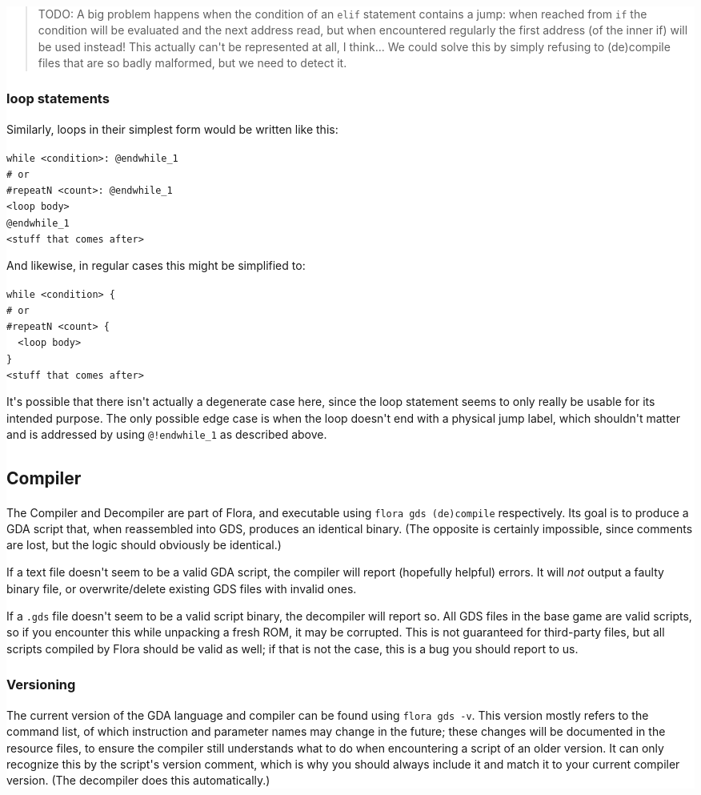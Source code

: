 > TODO: A big problem happens when the condition of an `elif` statement contains a jump: when reached from `if` the condition will be evaluated and the next address read, but when encountered regularly the first address (of the inner if) will be used instead! This actually can't be represented at all, I think... We could solve this by simply refusing to (de)compile files that are so badly malformed, but we need to detect it.

### loop statements

Similarly, loops in their simplest form would be written like this:
```
while <condition>: @endwhile_1
# or
#repeatN <count>: @endwhile_1
<loop body>
@endwhile_1
<stuff that comes after>
```

And likewise, in regular cases this might be simplified to:
```
while <condition> {
# or
#repeatN <count> {
  <loop body>
}
<stuff that comes after>
```

It's possible that there isn't actually a degenerate case here, since the loop statement seems to only really be usable for its intended purpose. The only possible edge case is when the loop doesn't end with a physical jump label, which shouldn't matter and is addressed by using `@!endwhile_1` as described above.

## Compiler

The Compiler and Decompiler are part of Flora, and executable using `flora gds (de)compile` respectively. Its goal is to produce a GDA script that, when reassembled into GDS, produces an identical binary. (The opposite is certainly impossible, since comments are lost, but the logic should obviously be identical.)

If a text file doesn't seem to be a valid GDA script, the compiler will report (hopefully helpful) errors. It will *not* output a faulty binary file, or overwrite/delete existing GDS files with invalid ones.

If a `.gds` file doesn't seem to be a valid script binary, the decompiler will report so. All GDS files in the base game are valid scripts, so if you encounter this while unpacking a fresh ROM, it may be corrupted. This is not guaranteed for third-party files, but all scripts compiled by Flora should be valid as well; if that is not the case, this is a bug you should report to us.

### Versioning

The current version of the GDA language and compiler can be found using `flora gds -v`. This version mostly refers to the command list, of which instruction and parameter names may change in the future; these changes will be documented in the resource files, to ensure the compiler still understands what to do when encountering a script of an older version. It can only recognize this by the script's version comment, which is why you should always include it and match it to your current compiler version. (The decompiler does this automatically.)
